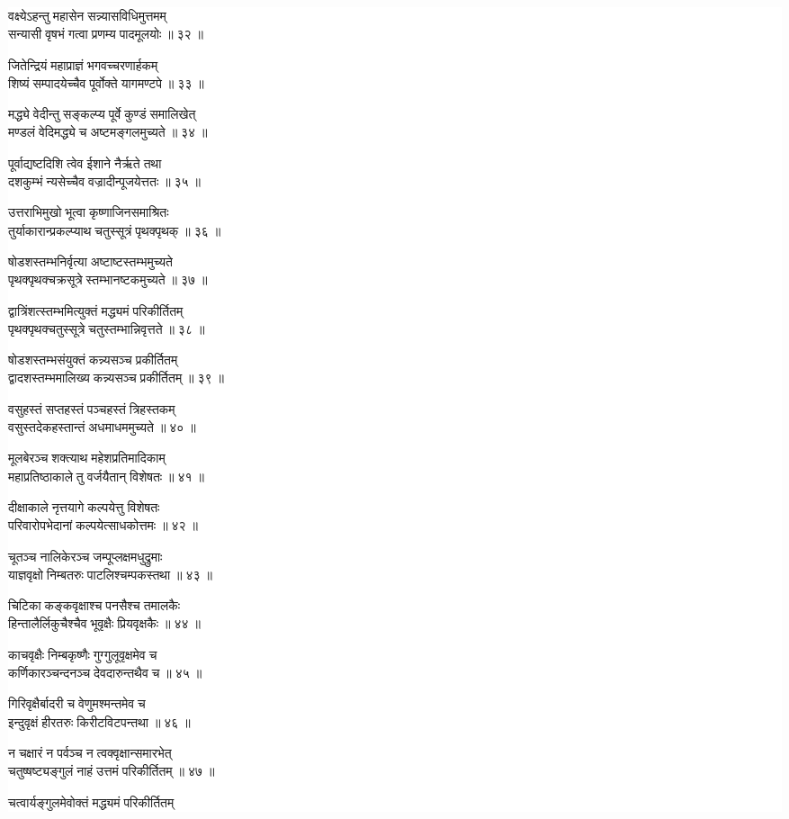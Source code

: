 वक्ष्येऽहन्तु महासेन सन्न्यासविधिमुत्तमम्  
सन्यासी वृषभं गत्वा प्रणम्य पादमूलयोः ॥ ३२ ॥


जितेन्द्रियं महाप्राज्ञं भगवच्चरणार्हकम्  
शिष्यं सम्पादयेच्चैव पूर्वोक्ते यागमण्टपे ॥ ३३ ॥



मद्ध्ये वेदीन्तु सङ्कल्प्य पूर्वे कुण्डं समालिखेत्  
मण्डलं वेदिमद्ध्ये च अष्टमङ्गलमुच्यते ॥ ३४ ॥


पूर्वाद्यष्टदिशि त्वेव ईशाने नैर्ऋते तथा  
दशकुम्भं न्यसेच्चैव वज्रादीन्पूजयेत्ततः ॥ ३५ ॥


उत्तराभिमुखो भूत्वा कृष्णाजिनसमाश्रितः  
तुर्याकारान्प्रकल्प्याथ चतुस्सूत्रं पृथक्पृथक् ॥ ३६ ॥


षोडशस्तम्भनिर्वृत्या अष्टाष्टस्तम्भमुच्यते  
पृथक्पृथक्चक्रसूत्रे स्तम्भानष्टकमुच्यते ॥ ३७ ॥


द्वात्रिंशत्स्तम्भमित्युक्तं मद्ध्यमं परिकीर्तितम्  
पृथक्पृथक्चतुस्सूत्रे चतुस्तम्भान्निवृत्तते ॥ ३८ ॥


षोडशस्तम्भसंयुक्तं कन्न्यसञ्च प्रकीर्तितम्  
द्वादशस्तम्भमालिख्य कन्न्यसञ्च प्रकीर्तितम् ॥ ३९ ॥


वसुहस्तं सप्तहस्तं पञ्चहस्तं त्रिहस्तकम्  
वसुस्तदेकहस्तान्तं अधमाधममुच्यते ॥ ४० ॥


मूलबेरञ्च शक्त्याथ महेशप्रतिमादिकाम्  
महाप्रतिष्ठाकाले तु वर्जयैतान् विशेषतः ॥ ४१ ॥


दीक्षाकाले नृत्तयागे कल्पयेत्तु विशेषतः  
परिवारोपभेदानां कल्पयेत्साधकोत्तमः ॥ ४२ ॥


चूतञ्च नालिकेरञ्च जम्पूप्लक्षमधुद्रुमाः  
याज्ञवृक्षो निम्बतरुः पाटलिश्चम्पकस्तथा ॥ ४३ ॥


चिटिका कङ्कवृक्षाश्च पनसैश्च तमालकैः  
हिन्तालैर्लिकुचैश्चैव भूवृक्षैः प्रियवृक्षकैः ॥ ४४ ॥


काचवृक्षैः निम्बकृष्णैः गुग्गुलूवृक्षमेव च  
कर्णिकारञ्चन्दनञ्च देवदारुन्तथैव च ॥ ४५ ॥


गिरिवृक्षैर्बादरी च वेणुमश्मन्तमेव च  
इन्दुवृक्षं हीरतरुः किरीटविटपन्तथा ॥ ४६ ॥


न चक्षारं न पर्वञ्च न त्वक्वृक्षान्समारभेत्  
चतुष्षष्ट्यङ्गुलं नाहं उत्तमं परिकीर्तितम् ॥ ४७ ॥


चत्वार्यङ्गुलमेवोक्तं मद्ध्यमं परिकीर्तितम्  
